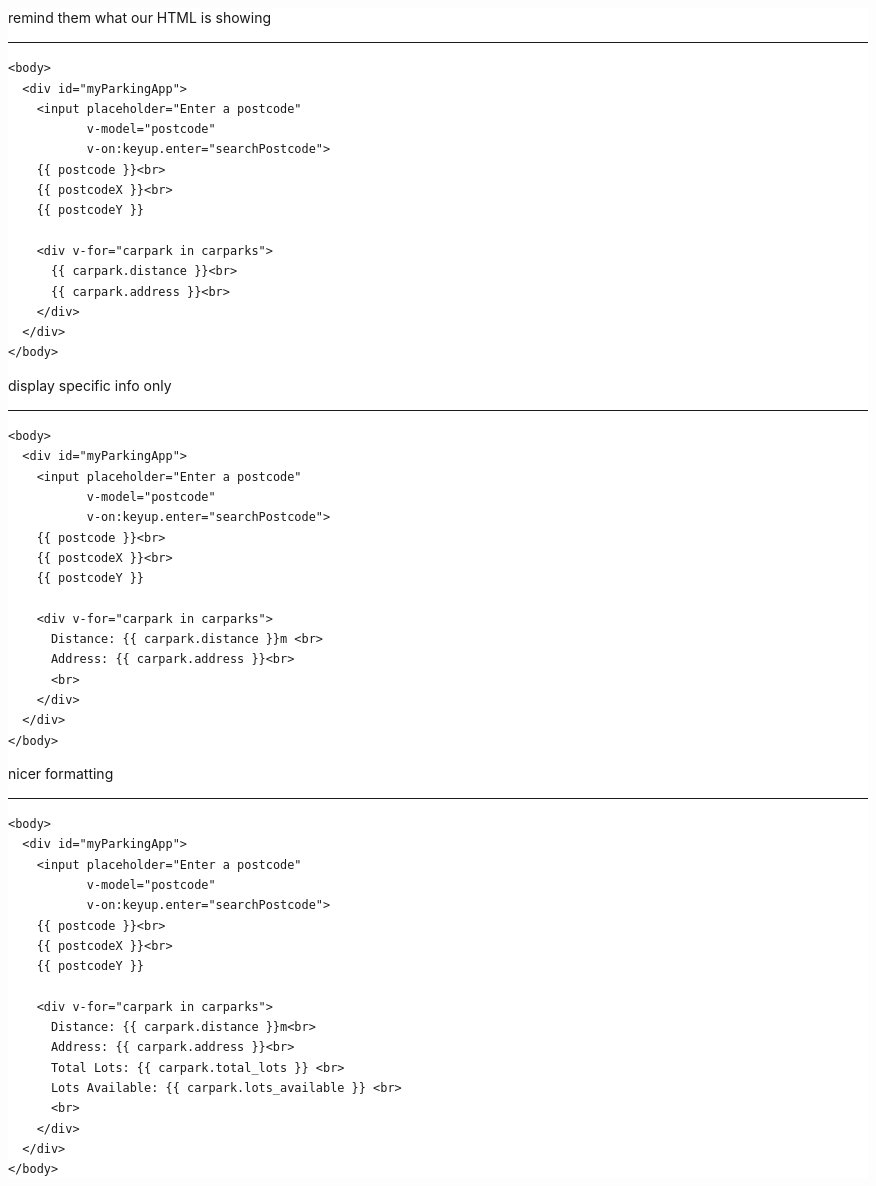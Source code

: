 remind them what our HTML is showing

---

```html, [.highlight: 11-12]
<body>
  <div id="myParkingApp">
    <input placeholder="Enter a postcode"
           v-model="postcode"
           v-on:keyup.enter="searchPostcode">
    {{ postcode }}<br>
    {{ postcodeX }}<br>
    {{ postcodeY }}

    <div v-for="carpark in carparks">
      {{ carpark.distance }}<br>
      {{ carpark.address }}<br>
    </div>
  </div>
</body>
```

display specific info only

---

```html, [.highlight: 11-13]
<body>
  <div id="myParkingApp">
    <input placeholder="Enter a postcode"
           v-model="postcode"
           v-on:keyup.enter="searchPostcode">
    {{ postcode }}<br>
    {{ postcodeX }}<br>
    {{ postcodeY }}

    <div v-for="carpark in carparks">
      Distance: {{ carpark.distance }}m <br>
      Address: {{ carpark.address }}<br>
      <br>
    </div>
  </div>
</body>
```

nicer formatting

---

```html, [.highlight: 13-15]
<body>
  <div id="myParkingApp">
    <input placeholder="Enter a postcode"
           v-model="postcode"
           v-on:keyup.enter="searchPostcode">
    {{ postcode }}<br>
    {{ postcodeX }}<br>
    {{ postcodeY }}

    <div v-for="carpark in carparks">
      Distance: {{ carpark.distance }}m<br>
      Address: {{ carpark.address }}<br>
      Total Lots: {{ carpark.total_lots }} <br>
      Lots Available: {{ carpark.lots_available }} <br>
      <br>
    </div>
  </div>
</body>
```